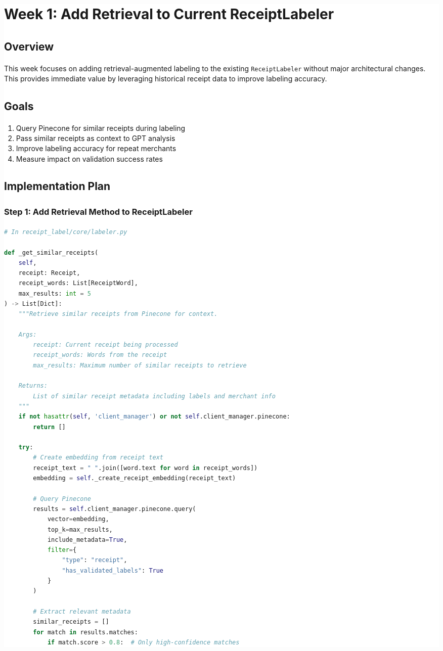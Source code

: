 # Week 1: Add Retrieval to Current ReceiptLabeler

## Overview

This week focuses on adding retrieval-augmented labeling to the existing `ReceiptLabeler` without major architectural changes. This provides immediate value by leveraging historical receipt data to improve labeling accuracy.

## Goals

1. Query Pinecone for similar receipts during labeling
2. Pass similar receipts as context to GPT analysis
3. Improve labeling accuracy for repeat merchants
4. Measure impact on validation success rates

## Implementation Plan

### Step 1: Add Retrieval Method to ReceiptLabeler

```python
# In receipt_label/core/labeler.py

def _get_similar_receipts(
    self, 
    receipt: Receipt, 
    receipt_words: List[ReceiptWord],
    max_results: int = 5
) -> List[Dict]:
    """Retrieve similar receipts from Pinecone for context.
    
    Args:
        receipt: Current receipt being processed
        receipt_words: Words from the receipt
        max_results: Maximum number of similar receipts to retrieve
        
    Returns:
        List of similar receipt metadata including labels and merchant info
    """
    if not hasattr(self, 'client_manager') or not self.client_manager.pinecone:
        return []
    
    try:
        # Create embedding from receipt text
        receipt_text = " ".join([word.text for word in receipt_words])
        embedding = self._create_receipt_embedding(receipt_text)
        
        # Query Pinecone
        results = self.client_manager.pinecone.query(
            vector=embedding,
            top_k=max_results,
            include_metadata=True,
            filter={
                "type": "receipt",
                "has_validated_labels": True
            }
        )
        
        # Extract relevant metadata
        similar_receipts = []
        for match in results.matches:
            if match.score > 0.8:  # Only high-confidence matches
```